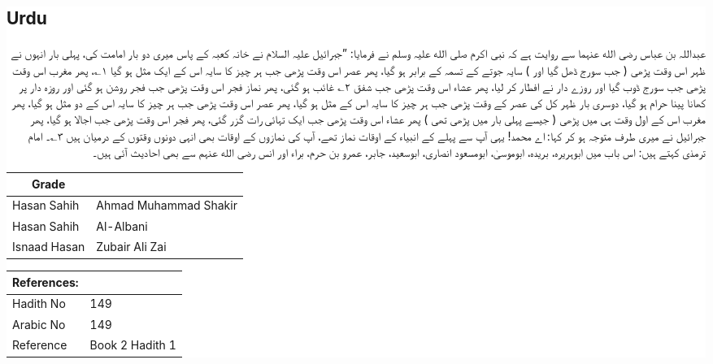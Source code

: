 ## Urdu


<div dir="rtl" lang="ur" style={{fontSize:'larger',backgroundColor:'#f8f9fa',padding:20}}>
عبداللہ بن عباس رضی الله عنہما سے روایت ہے کہ نبی اکرم صلی الله علیہ وسلم نے فرمایا: ”جبرائیل علیہ السلام نے خانہ کعبہ کے پاس میری دو بار امامت کی، پہلی بار انہوں نے ظہر اس وقت پڑھی ( جب سورج ڈھل گیا اور ) سایہ جوتے کے تسمہ کے برابر ہو گیا، پھر عصر اس وقت پڑھی جب ہر چیز کا سایہ اس کے ایک مثل ہو گیا ۱؎، پھر مغرب اس وقت پڑھی جب سورج ڈوب گیا اور روزے دار نے افطار کر لیا، پھر عشاء اس وقت پڑھی جب شفق ۲؎ غائب ہو گئی، پھر نماز فجر اس وقت پڑھی جب فجر روشن ہو گئی اور روزہ دار پر کھانا پینا حرام ہو گیا، دوسری بار ظہر کل کی عصر کے وقت پڑھی جب ہر چیز کا سایہ اس کے مثل ہو گیا، پھر عصر اس وقت پڑھی جب ہر چیز کا سایہ اس کے دو مثل ہو گیا، پھر مغرب اس کے اول وقت ہی میں پڑھی ( جیسے پہلی بار میں پڑھی تھی ) پھر عشاء اس وقت پڑھی جب ایک تہائی رات گزر گئی، پھر فجر اس وقت پڑھی جب اجالا ہو گیا، پھر جبرائیل نے میری طرف متوجہ ہو کر کہا: اے محمد! یہی آپ سے پہلے کے انبیاء کے اوقات نماز تھے، آپ کی نمازوں کے اوقات بھی انہی دونوں وقتوں کے درمیان ہیں ۳؎۔ امام ترمذی کہتے ہیں: اس باب میں ابوہریرہ، بریدہ، ابوموسیٰ، ابومسعود انصاری، ابوسعید، جابر، عمرو بن حرم، براء اور انس رضی الله عنہم سے بھی احادیث آئی ہیں۔
</div>
<div style={{backgroundColor:'#f8f9fa',padding:20, marginBottom: 10}}><table> <thead> <tr> <th>Grade</th> <th></th> </tr> </thead> <tbody> <tr><td>Hasan Sahih</td><td>Ahmad Muhammad Shakir</td></tr><tr><td>Hasan Sahih</td><td>Al-Albani</td></tr><tr><td>Isnaad Hasan</td><td>Zubair Ali Zai</td></tr></tbody></table><table> <thead> <tr> <th>References:</th> <th></th> </tr> </thead> <tbody><tr><td>Hadith No</td><td>149</td></tr><tr><td>Arabic No</td><td>149</td></tr><tr><td>Reference</td><td>Book 2 Hadith 1</td></tr></tbody></table></div>